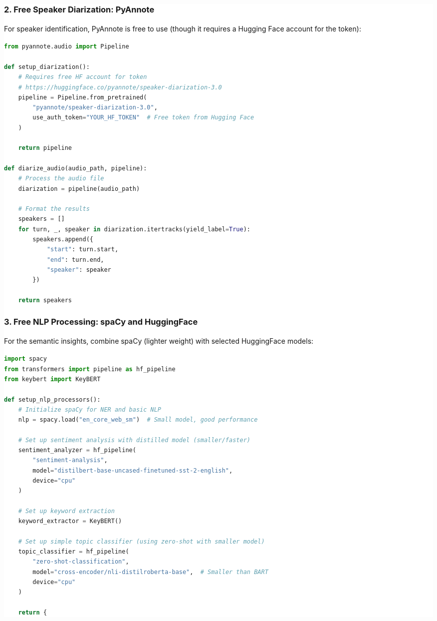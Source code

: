 ### 2. Free Speaker Diarization: PyAnnote

For speaker identification, PyAnnote is free to use (though it requires a Hugging Face account for the token):

```python
from pyannote.audio import Pipeline

def setup_diarization():
    # Requires free HF account for token
    # https://huggingface.co/pyannote/speaker-diarization-3.0
    pipeline = Pipeline.from_pretrained(
        "pyannote/speaker-diarization-3.0",
        use_auth_token="YOUR_HF_TOKEN"  # Free token from Hugging Face
    )
    
    return pipeline

def diarize_audio(audio_path, pipeline):
    # Process the audio file
    diarization = pipeline(audio_path)
    
    # Format the results
    speakers = []
    for turn, _, speaker in diarization.itertracks(yield_label=True):
        speakers.append({
            "start": turn.start,
            "end": turn.end,
            "speaker": speaker
        })
    
    return speakers
```

### 3. Free NLP Processing: spaCy and HuggingFace

For the semantic insights, combine spaCy (lighter weight) with selected HuggingFace models:

```python
import spacy
from transformers import pipeline as hf_pipeline
from keybert import KeyBERT

def setup_nlp_processors():
    # Initialize spaCy for NER and basic NLP
    nlp = spacy.load("en_core_web_sm")  # Small model, good performance
    
    # Set up sentiment analysis with distilled model (smaller/faster)
    sentiment_analyzer = hf_pipeline(
        "sentiment-analysis",
        model="distilbert-base-uncased-finetuned-sst-2-english",
        device="cpu"
    )
    
    # Set up keyword extraction
    keyword_extractor = KeyBERT()
    
    # Set up simple topic classifier (using zero-shot with smaller model)
    topic_classifier = hf_pipeline(
        "zero-shot-classification",
        model="cross-encoder/nli-distilroberta-base",  # Smaller than BART
        device="cpu"
    )
    
    return {
```